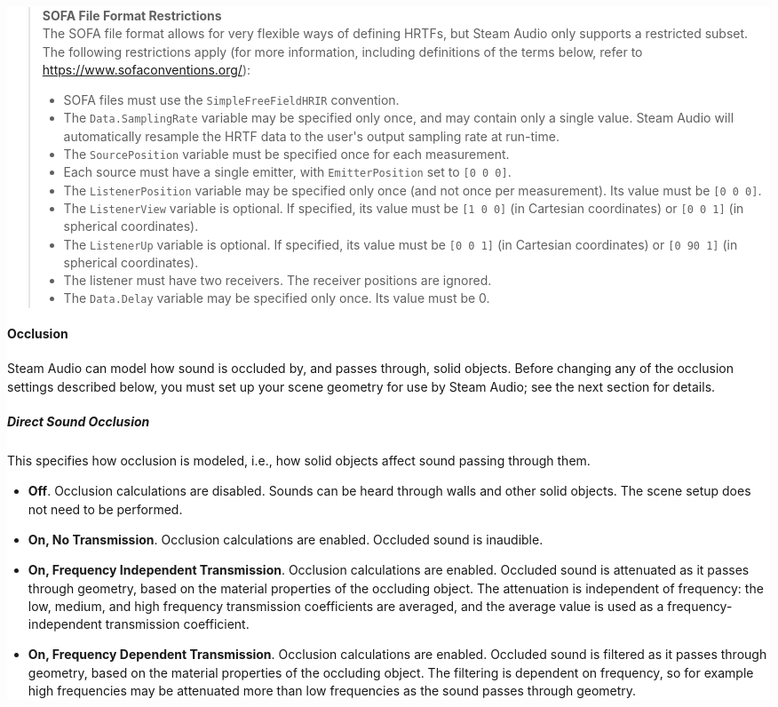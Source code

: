 > **SOFA File Format Restrictions**<br/>
> The SOFA file format allows for very flexible ways of defining HRTFs, but Steam Audio only supports a restricted
> subset. The following restrictions apply (for more information, including definitions of the terms below, refer to 
> https://www.sofaconventions.org/):
>
> * SOFA files must use the `SimpleFreeFieldHRIR` convention.
> * The `Data.SamplingRate` variable may be specified only once, and may contain only a single value. Steam Audio will
>   automatically resample the HRTF data to the user's output sampling rate at run-time.
> * The `SourcePosition` variable must be specified once for each measurement.
> * Each source must have a single emitter, with `EmitterPosition` set to `[0 0 0]`.
> * The `ListenerPosition` variable may be specified only once (and not once per measurement). Its value must be
>   `[0 0 0]`.
> * The `ListenerView` variable is optional. If specified, its value must be `[1 0 0]` (in Cartesian coordinates) or
>   `[0 0 1]` (in spherical coordinates).
> * The `ListenerUp` variable is optional. If specified, its value must be `[0 0 1]` (in Cartesian coordinates) or
>   `[0 90 1]` (in spherical coordinates).
> * The listener must have two receivers. The receiver positions are ignored.
> * The `Data.Delay` variable may be specified only once. Its value must be 0.

#### Occlusion
Steam Audio can model how sound is occluded by, and passes through, solid objects. Before changing any of the occlusion
settings described below, you must set up your scene geometry for use by Steam Audio; see the next section for details.

##### Direct Sound Occlusion
This specifies how occlusion is modeled, i.e., how solid objects affect sound passing through them.

- **Off**. Occlusion calculations are disabled. Sounds can be heard through walls and other solid objects. The scene
  setup does not need to be performed.

- **On, No Transmission**. Occlusion calculations are enabled. Occluded sound is inaudible.

- **On, Frequency Independent Transmission**. Occlusion calculations are enabled. Occluded sound is attenuated as it
  passes through geometry, based on the material properties of the occluding object. The attenuation is independent of
  frequency: the low, medium, and high frequency transmission coefficients are averaged, and the average value is used
  as a frequency-independent transmission coefficient.

- **On, Frequency Dependent Transmission**. Occlusion calculations are enabled. Occluded sound is filtered as it passes
  through geometry, based on the material properties of the occluding object. The filtering is dependent on frequency,
  so for example high frequencies may be attenuated more than low frequencies as the sound passes through geometry.
